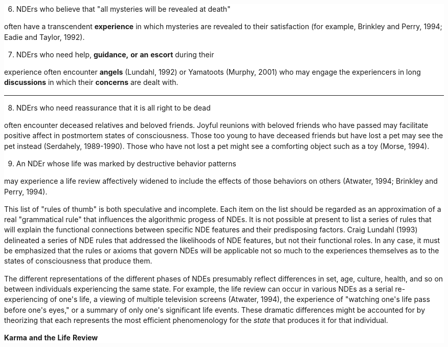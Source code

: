 
6. NDErs who believe that "all mysteries will be revealed at death"


often have a transcendent **experience** in which mysteries are
revealed to their satisfaction (for example, Brinkley and Perry,
1994; Eadie and Taylor, 1992).

7. NDErs who need help, **guidance,** **or** **an** **escort** during their

experience often encounter **angels** (Lundahl, 1992) or Yamatoots
(Murphy, 2001) who may engage the experiencers in long
**discussions** in which their **concerns** are dealt with.


-----

8. NDErs who need reassurance that it is all right to be dead

often encounter deceased relatives and beloved friends. Joyful
reunions with beloved friends who have passed may facilitate
positive affect in postmortem states of consciousness. Those too
young to have deceased friends but have lost a pet may see
the pet instead (Serdahely, 1989-1990). Those who have not
lost a pet might see a comforting object such as a toy (Morse,
1994).


9. An NDEr whose life was marked by destructive behavior patterns

may experience a life review affectively widened to include the
effects of those behaviors on others (Atwater, 1994; Brinkley and
Perry, 1994).

This list of "rules of thumb" is both speculative and incomplete.
Each item on the list should be regarded as an approximation of
a real "grammatical rule" that influences the algorithmic progess of
NDEs. It is not possible at present to list a series of rules that will
explain the functional connections between specific NDE features and
their predisposing factors. Craig Lundahl (1993) delineated a series
of NDE rules that addressed the likelihoods of NDE features, but not
their functional roles. In any case, it must be emphasized that the
rules or axioms that govern NDEs will be applicable not so much
to the experiences themselves as to the states of consciousness that
produce them.

The different representations of the different phases of NDEs
presumably reflect differences in set, age, culture, health, and so on
between individuals experiencing the same state. For example, the
life review can occur in various NDEs as a serial re-experiencing of
one's life, a viewing of multiple television screens (Atwater, 1994), the
experience of "watching one's life pass before one's eyes," or a summary
of only one's significant life events. These dramatic differences might
be accounted for by theorizing that each represents the most efficient
phenomenology for the _state_ that produces it for that individual.

**Karma** **and** **the** **Life** **Review**
